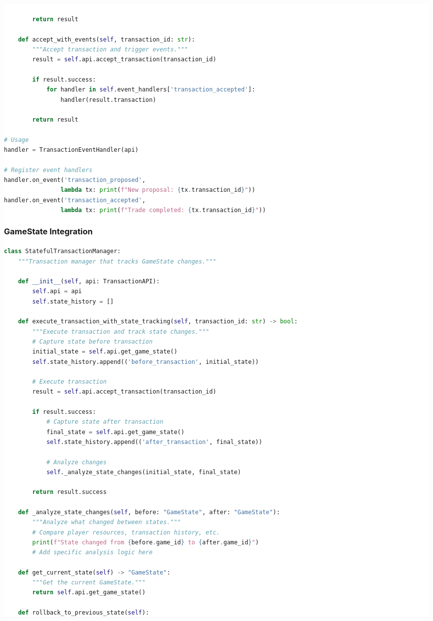 ```python

        return result

    def accept_with_events(self, transaction_id: str):
        """Accept transaction and trigger events."""
        result = self.api.accept_transaction(transaction_id)

        if result.success:
            for handler in self.event_handlers['transaction_accepted']:
                handler(result.transaction)

        return result

# Usage
handler = TransactionEventHandler(api)

# Register event handlers
handler.on_event('transaction_proposed',
                lambda tx: print(f"New proposal: {tx.transaction_id}"))
handler.on_event('transaction_accepted',
                lambda tx: print(f"Trade completed: {tx.transaction_id}"))
```

### GameState Integration

```python
class StatefulTransactionManager:
    """Transaction manager that tracks GameState changes."""

    def __init__(self, api: TransactionAPI):
        self.api = api
        self.state_history = []

    def execute_transaction_with_state_tracking(self, transaction_id: str) -> bool:
        """Execute transaction and track state changes."""
        # Capture state before transaction
        initial_state = self.api.get_game_state()
        self.state_history.append(('before_transaction', initial_state))

        # Execute transaction
        result = self.api.accept_transaction(transaction_id)

        if result.success:
            # Capture state after transaction
            final_state = self.api.get_game_state()
            self.state_history.append(('after_transaction', final_state))

            # Analyze changes
            self._analyze_state_changes(initial_state, final_state)

        return result.success

    def _analyze_state_changes(self, before: "GameState", after: "GameState"):
        """Analyze what changed between states."""
        # Compare player resources, transaction history, etc.
        print(f"State changed from {before.game_id} to {after.game_id}")
        # Add specific analysis logic here

    def get_current_state(self) -> "GameState":
        """Get the current GameState."""
        return self.api.get_game_state()

    def rollback_to_previous_state(self):
```